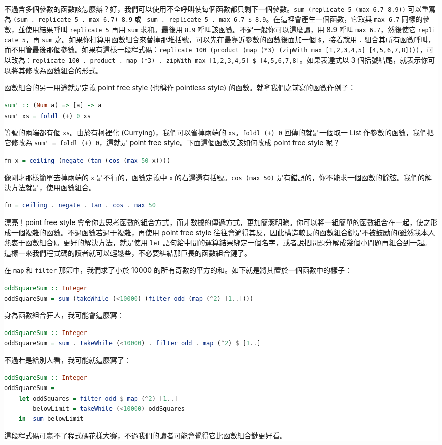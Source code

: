 不過含多個參數的函數該怎麼辦？好，我們可以使用不全呼叫使每個函數都只剩下一個參數。``sum (replicate 5 (max 6.7 8.9))`` 可以重寫為 ``(sum . replicate 5 . max 6.7) 8.9`` 或 `` sum . replicate 5 . max 6.7 $ 8.9``。在這裡會產生一個函數，它取與 ``max 6.7`` 同樣的參數，並使用結果呼叫 ``replicate 5`` 再用 ``sum`` 求和。最後用 ``8.9`` 呼叫該函數。不過一般你可以這麼讀，用 8.9 呼叫 ``max 6.7``，然後使它 ``replicate 5``，再 ``sum`` 之。如果你打算用函數組合來替掉那堆括號，可以先在最靠近參數的函數後面加一個 ``$``，接着就用 ``.`` 組合其所有函數呼叫，而不用管最後那個參數。如果有這樣一段程式碼：``replicate 100 (product (map (*3) (zipWith max [1,2,3,4,5] [4,5,6,7,8])))``，可以改為：``replicate 100 . product . map (*3) . zipWith max [1,2,3,4,5] $ [4,5,6,7,8]``。如果表達式以 3 個括號結尾，就表示你可以將其修改為函數組合的形式。
 
函數組合的另一用途就是定義 point free style (也稱作 pointless style) 的函數。就拿我們之前寫的函數作例子：
 
```haskell
sum' :: (Num a) => [a] -> a     
sum' xs = foldl (+) 0 xs    
```

等號的兩端都有個 ``xs``。由於有柯裡化 (Currying)，我們可以省掉兩端的 ``xs``。``foldl (+) 0`` 回傳的就是一個取一 List 作參數的函數，我們把它修改為 ``sum' = foldl (+) 0``，這就是 point free style。下面這個函數又該如何改成 point free style 呢？
 
```haskell
fn x = ceiling (negate (tan (cos (max 50 x))))  
```

像剛才那樣簡單去掉兩端的 ``x`` 是不行的，函數定義中 ``x`` 的右邊還有括號。``cos (max 50)`` 是有錯誤的，你不能求一個函數的餘弦。我們的解決方法就是，使用函數組合。

```haskell
fn = ceiling . negate . tan . cos . max 50  
```

漂亮！point free style 會令你去思考函數的組合方式，而非數據的傳遞方式，更加簡潔明瞭。你可以將一組簡單的函數組合在一起，使之形成一個複雜的函數。不過函數若過于複雜，再使用 point free style 往往會適得其反，因此構造較長的函數組合鏈是不被鼓勵的(雖然我本人熱衷于函數組合)。更好的解決方法，就是使用 ``let`` 語句給中間的運算結果綁定一個名字，或者說把問題分解成幾個小問題再組合到一起。這樣一來我們程式碼的讀者就可以輕鬆些，不必要糾結那巨長的函數組合鏈了。
 
在 ``map`` 和 ``filter`` 那節中，我們求了小於 10000 的所有奇數的平方的和。如下就是將其置於一個函數中的樣子：

```haskell
oddSquareSum :: Integer  
oddSquareSum = sum (takeWhile (<10000) (filter odd (map (^2) [1..])))    
```

身為函數組合狂人，我可能會這麼寫：

```haskell
oddSquareSum :: Integer  
oddSquareSum = sum . takeWhile (<10000) . filter odd . map (^2) $ [1..]  
```

不過若是給別人看，我可能就這麼寫了：

```haskell
oddSquareSum :: Integer  
oddSquareSum =   
    let oddSquares = filter odd $ map (^2) [1..]  
        belowLimit = takeWhile (<10000) oddSquares  
    in  sum belowLimit  
```

這段程式碼可贏不了程式碼花樣大賽，不過我們的讀者可能會覺得它比函數組合鏈更好看。
